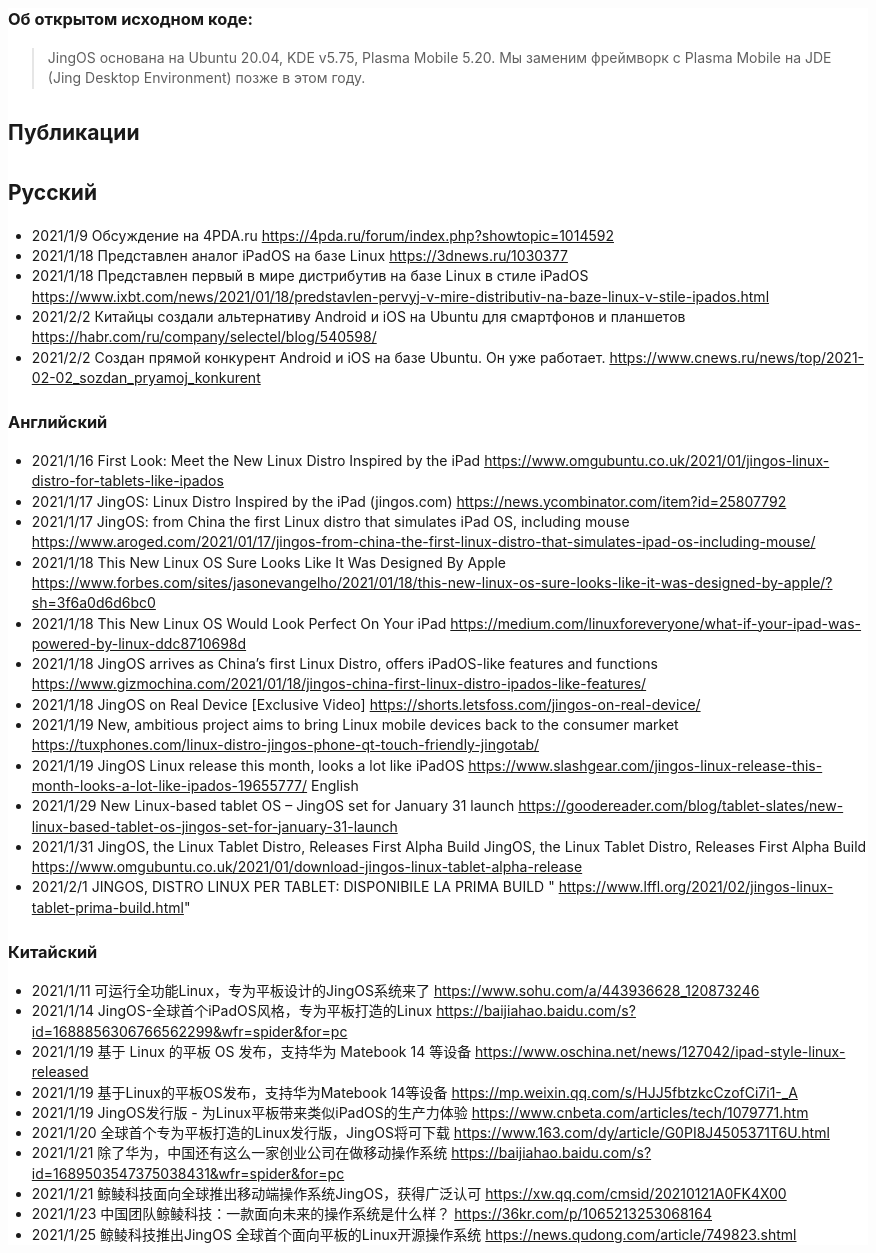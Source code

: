   ### Об открытом исходном коде:

  > JingOS основана на Ubuntu 20.04, KDE v5.75, Plasma Mobile 5.20. Мы заменим фреймворк с Plasma Mobile на JDE (Jing Desktop Environment) позже в этом году.


## Публикации

## Русский

* 2021/1/9 Обсуждение на 4PDA.ru https://4pda.ru/forum/index.php?showtopic=1014592
* 2021/1/18	Представлен аналог iPadOS на базе Linux	https://3dnews.ru/1030377
* 2021/1/18	Представлен первый в мире дистрибутив на базе Linux в стиле iPadOS https://www.ixbt.com/news/2021/01/18/predstavlen-pervyj-v-mire-distributiv-na-baze-linux-v-stile-ipados.html
* 2021/2/2 Китайцы создали альтернативу Android и iOS на Ubuntu для смартфонов и планшетов https://habr.com/ru/company/selectel/blog/540598/
* 2021/2/2 Создан прямой конкурент Android и iOS на базе Ubuntu. Он уже работает. https://www.cnews.ru/news/top/2021-02-02_sozdan_pryamoj_konkurent


### Английский
* 2021/1/16	First Look: Meet the New Linux Distro Inspired by the iPad	https://www.omgubuntu.co.uk/2021/01/jingos-linux-distro-for-tablets-like-ipados	
* 2021/1/17	JingOS: Linux Distro Inspired by the iPad (jingos.com)	https://news.ycombinator.com/item?id=25807792	
* 2021/1/17	JingOS: from China the first Linux distro that simulates iPad OS, including mouse	https://www.aroged.com/2021/01/17/jingos-from-china-the-first-linux-distro-that-simulates-ipad-os-including-mouse/
* 2021/1/18	This New Linux OS Sure Looks Like It Was Designed By Apple	https://www.forbes.com/sites/jasonevangelho/2021/01/18/this-new-linux-os-sure-looks-like-it-was-designed-by-apple/?sh=3f6a0d6d6bc0
* 2021/1/18	This New Linux OS Would Look Perfect On Your iPad	https://medium.com/linuxforeveryone/what-if-your-ipad-was-powered-by-linux-ddc8710698d
* 2021/1/18	JingOS arrives as China’s first Linux Distro, offers iPadOS-like features and functions	https://www.gizmochina.com/2021/01/18/jingos-china-first-linux-distro-ipados-like-features/	
* 2021/1/18	JingOS on Real Device [Exclusive Video]	https://shorts.letsfoss.com/jingos-on-real-device/
* 2021/1/19	New, ambitious project aims to bring Linux mobile devices back to the consumer market	https://tuxphones.com/linux-distro-jingos-phone-qt-touch-friendly-jingotab/	
* 2021/1/19	JingOS Linux release this month, looks a lot like iPadOS	https://www.slashgear.com/jingos-linux-release-this-month-looks-a-lot-like-ipados-19655777/	English
* 2021/1/29	New Linux-based tablet OS – JingOS set for January 31 launch	https://goodereader.com/blog/tablet-slates/new-linux-based-tablet-os-jingos-set-for-january-31-launch
* 2021/1/31	JingOS, the Linux Tablet Distro, Releases First Alpha Build	JingOS, the Linux Tablet Distro, Releases First Alpha Build https://www.omgubuntu.co.uk/2021/01/download-jingos-linux-tablet-alpha-release
* 2021/2/1	JINGOS, DISTRO LINUX PER TABLET: DISPONIBILE LA PRIMA BUILD	" https://www.lffl.org/2021/02/jingos-linux-tablet-prima-build.html"

### Китайский
* 2021/1/11	可运行全功能Linux，专为平板设计的JingOS系统来了	https://www.sohu.com/a/443936628_120873246
* 2021/1/14	JingOS-全球首个iPadOS风格，专为平板打造的Linux	https://baijiahao.baidu.com/s?id=1688856306766562299&wfr=spider&for=pc
* 2021/1/19	基于 Linux 的平板 OS 发布，支持华为 Matebook 14 等设备	https://www.oschina.net/news/127042/ipad-style-linux-released
* 2021/1/19	基于Linux的平板OS发布，支持华为Matebook 14等设备	https://mp.weixin.qq.com/s/HJJ5fbtzkcCzofCi7i1-_A
* 2021/1/19	JingOS发行版 - 为Linux平板带来类似iPadOS的生产力体验	https://www.cnbeta.com/articles/tech/1079771.htm
* 2021/1/20	全球首个专为平板打造的Linux发行版，JingOS将可下载	https://www.163.com/dy/article/G0PI8J4505371T6U.html
* 2021/1/21	除了华为，中国还有这么一家创业公司在做移动操作系统	https://baijiahao.baidu.com/s?id=1689503547375038431&wfr=spider&for=pc
* 2021/1/21	鲸鲮科技面向全球推出移动端操作系统JingOS，获得广泛认可	https://xw.qq.com/cmsid/20210121A0FK4X00
* 2021/1/23	中国团队鲸鲮科技：一款面向未来的操作系统是什么样？	https://36kr.com/p/1065213253068164
* 2021/1/25	鲸鲮科技推出JingOS 全球首个面向平板的Linux开源操作系统	https://news.qudong.com/article/749823.shtml